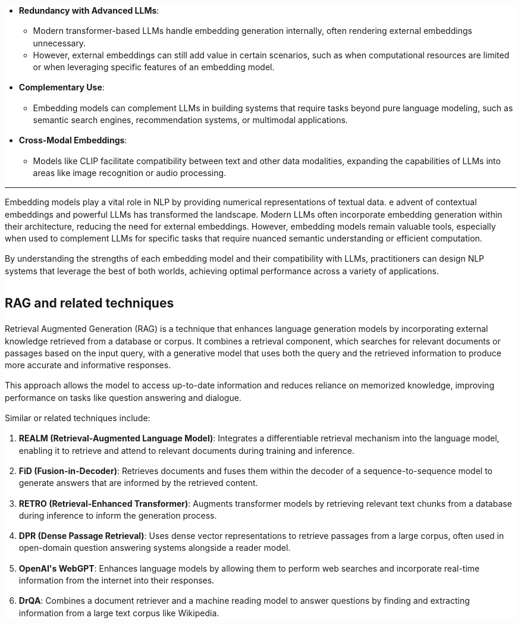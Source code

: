 - **Redundancy with Advanced LLMs**:
   - Modern transformer-based LLMs handle embedding generation internally, often rendering external embeddings unnecessary.
   - However, external embeddings can still add value in certain scenarios, such as when computational resources are limited or when leveraging specific features of an embedding model.

- **Complementary Use**:
   - Embedding models can complement LLMs in building systems that require tasks beyond pure language modeling, such as semantic search engines, recommendation systems, or multimodal applications.

- **Cross-Modal Embeddings**:
   - Models like CLIP facilitate compatibility between text and other data modalities, expanding the capabilities of LLMs into areas like image recognition or audio processing.

---

Embedding models play a vital role in NLP by providing numerical representations of textual data. e advent of contextual embeddings and powerful LLMs has transformed the landscape. Modern LLMs often incorporate embedding generation within their architecture, reducing the need for external embeddings. However, embedding models remain valuable tools, especially when used to complement LLMs for specific tasks that require nuanced semantic understanding or efficient computation.

By understanding the strengths of each embedding model and their compatibility with LLMs, practitioners can design NLP systems that leverage the best of both worlds, achieving optimal performance across a variety of applications.


## RAG and related techniques
Retrieval Augmented Generation (RAG) is a technique that enhances language generation models by incorporating external knowledge retrieved from a database or corpus. It combines a retrieval component, which searches for relevant documents or passages based on the input query, with a generative model that uses both the query and the retrieved information to produce more accurate and informative responses. 

This approach allows the model to access up-to-date information and reduces reliance on memorized knowledge, improving performance on tasks like question answering and dialogue.

Similar or related techniques include:
1. **REALM (Retrieval-Augmented Language Model)**: Integrates a differentiable retrieval mechanism into the language model, enabling it to retrieve and attend to relevant documents during training and inference.

2. **FiD (Fusion-in-Decoder)**: Retrieves documents and fuses them within the decoder of a sequence-to-sequence model to generate answers that are informed by the retrieved content.

3. **RETRO (Retrieval-Enhanced Transformer)**: Augments transformer models by retrieving relevant text chunks from a database during inference to inform the generation process.

4. **DPR (Dense Passage Retrieval)**: Uses dense vector representations to retrieve passages from a large corpus, often used in open-domain question answering systems alongside a reader model.

5. **OpenAI's WebGPT**: Enhances language models by allowing them to perform web searches and incorporate real-time information from the internet into their responses.

6. **DrQA**: Combines a document retriever and a machine reading model to answer questions by finding and extracting information from a large text corpus like Wikipedia.
